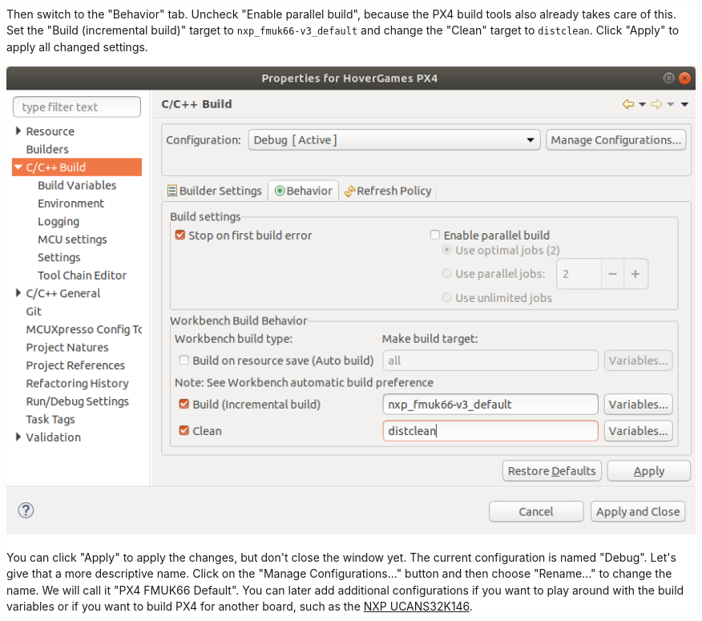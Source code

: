 Then switch to the "Behavior" tab. Uncheck "Enable parallel build", because the PX4 build tools also already takes care of this. Set the "Build \(incremental build\)" target to `nxp_fmuk66-v3_default` and change the "Clean" target to `distclean`. Click "Apply" to apply all changed settings.

![](../../.gitbook/assets/hg_mcuxpresso11.png)

You can click "Apply" to apply the changes, but don't close the window yet. The current configuration is named "Debug". Let's give that a more descriptive name. Click on the "Manage Configurations..." button and then choose "Rename..." to change the name. We will call it "PX4 FMUK66 Default". You can later add additional configurations if you want to play around with the build variables or if you want to build PX4 for another board, such as the [NXP UCANS32K146](https://nxp.gitbook.io/ucans32k146/).
